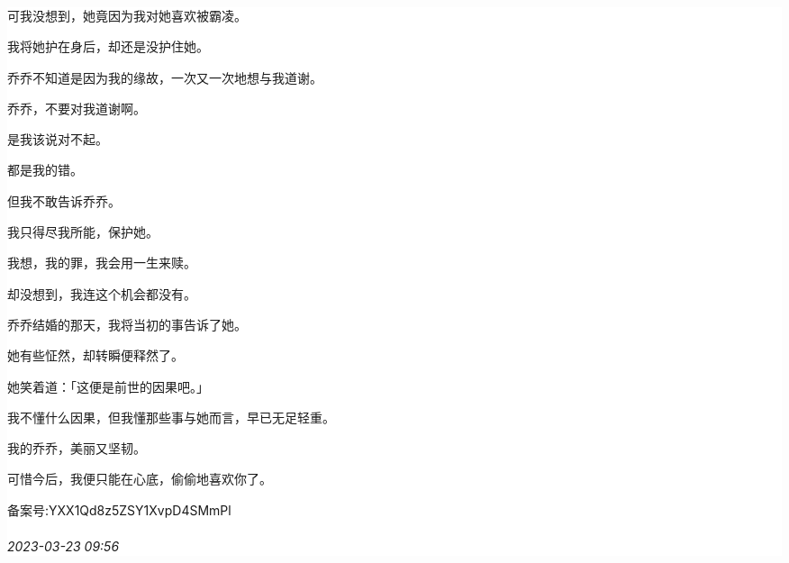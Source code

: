 
可我没想到，她竟因为我对她喜欢被霸凌。


我将她护在身后，却还是没护住她。


乔乔不知道是因为我的缘故，一次又一次地想与我道谢。


乔乔，不要对我道谢啊。


是我该说对不起。


都是我的错。


但我不敢告诉乔乔。


我只得尽我所能，保护她。


我想，我的罪，我会用一生来赎。


却没想到，我连这个机会都没有。


乔乔结婚的那天，我将当初的事告诉了她。


她有些怔然，却转瞬便释然了。


她笑着道：「这便是前世的因果吧。」


我不懂什么因果，但我懂那些事与她而言，早已无足轻重。


我的乔乔，美丽又坚韧。


可惜今后，我便只能在心底，偷偷地喜欢你了。


备案号:YXX1Qd8z5ZSY1XvpD4SMmPl


###### 2023-03-23 09:56
